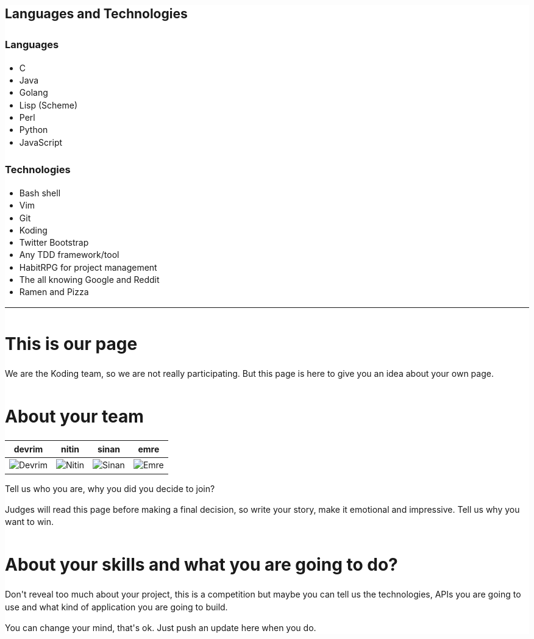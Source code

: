 ## Languages and Technologies

### Languages
- C
- Java
- Golang
- Lisp (Scheme)
- Perl
- Python
- JavaScript

### Technologies
- Bash shell
- Vim
- Git
- Koding
- Twitter Bootstrap
- Any TDD framework/tool
- HabitRPG for project management
- The all knowing Google and Reddit
- Ramen and Pizza


---------------------------------------

This is our page
================

We are the Koding team, so we are not really participating. But this page is here
to give you an idea about your own page.


About your team
===========================

| devrim | nitin | sinan | emre
|--- |--- |--- |---
| <img width="100" height="100" src='https://pbs.twimg.com/profile_images/378800000863144334/uZWGPcJz_400x400.jpeg' alt='Devrim'/> | <img width="100" height="100" src='https://pbs.twimg.com/profile_images/1416284972/NitinGupta-1.jpg' alt='Nitin'/> | <img width="100" height="100" src='https://pbs.twimg.com/profile_images/533920104249954305/8KZPcvIa.jpeg' alt='Sinan'/> | <img width="100" height="100" src='https://pbs.twimg.com/profile_images/513260359398871040/z-_436ig.jpeg' alt='Emre'/> |

Tell us who you are, why you did you decide to join?

Judges will read this page before making a final decision, so write your story, make it emotional and impressive.
Tell us why you want to win.


About your skills and what you are going to do?
=======
Don't reveal too much about your project, this is a competition but maybe
you can tell us the technologies, APIs you are going to use and what kind
of application you are going to build.

You can change your mind, that's ok. Just push an update here when you do.
